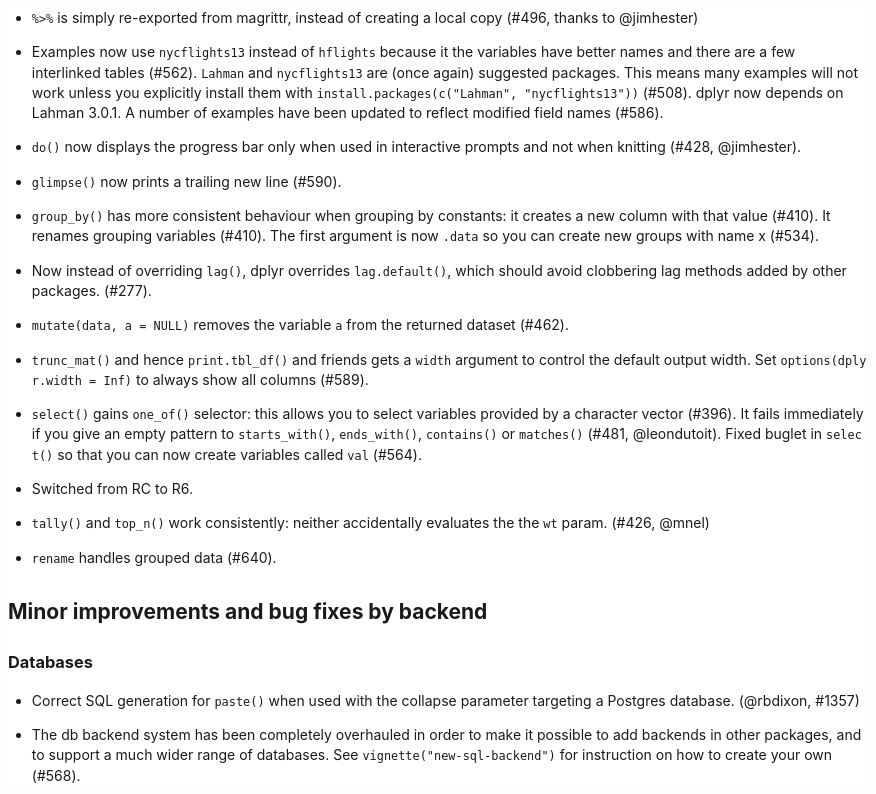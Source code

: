 * `%>%` is simply re-exported from magrittr, instead of creating a local copy
  (#496, thanks to @jimhester)

* Examples now use `nycflights13` instead of `hflights` because it the variables
  have better names and there are a few interlinked tables (#562). `Lahman` and
  `nycflights13` are (once again) suggested packages. This means many examples
  will not work unless you explicitly install them with
  `install.packages(c("Lahman", "nycflights13"))` (#508). dplyr now depends on
  Lahman 3.0.1. A number of examples have been updated to reflect modified
  field names (#586).

* `do()` now displays the progress bar only when used in interactive prompts
  and not when knitting (#428, @jimhester).

* `glimpse()` now prints a trailing new line (#590).

* `group_by()` has more consistent behaviour when grouping by constants:
  it creates a new column with that value (#410). It renames grouping
  variables (#410). The first argument is now `.data` so you can create
  new groups with name x (#534).

* Now instead of overriding `lag()`, dplyr overrides `lag.default()`,
  which should avoid clobbering lag methods added by other packages.
  (#277).

* `mutate(data, a = NULL)` removes the variable `a` from the returned
  dataset (#462).

* `trunc_mat()` and hence `print.tbl_df()` and friends gets a `width` argument
  to control the default output width. Set `options(dplyr.width = Inf)` to
  always show all columns (#589).

* `select()` gains `one_of()` selector: this allows you to select variables
  provided by a character vector (#396). It fails immediately if you give an
  empty pattern to `starts_with()`,  `ends_with()`, `contains()` or `matches()`
  (#481, @leondutoit). Fixed buglet in `select()` so that you can now create
  variables called `val` (#564).

* Switched from RC to R6.

* `tally()` and `top_n()` work consistently: neither accidentally
  evaluates the the `wt` param. (#426, @mnel)

* `rename` handles grouped data (#640).

## Minor improvements and bug fixes by backend

### Databases

* Correct SQL generation for `paste()` when used with the collapse parameter
  targeting a Postgres database. (@rbdixon, #1357)

* The db backend system has been completely overhauled in order to make
  it possible to add backends in other packages, and to support a much
  wider range of databases. See `vignette("new-sql-backend")` for instruction
  on how to create your own (#568).
